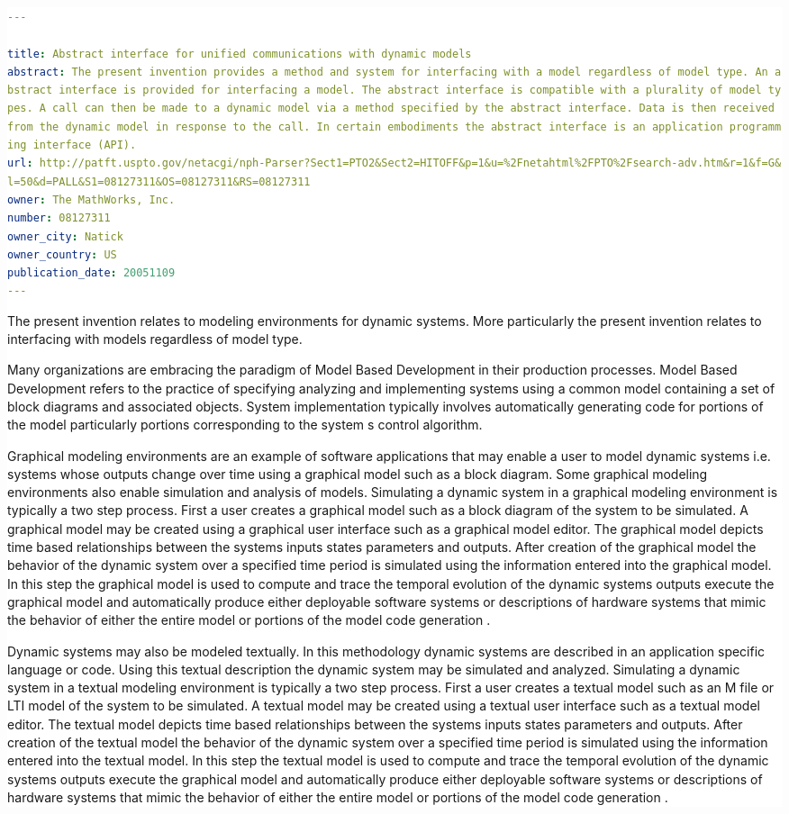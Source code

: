 ```yaml
---

title: Abstract interface for unified communications with dynamic models
abstract: The present invention provides a method and system for interfacing with a model regardless of model type. An abstract interface is provided for interfacing a model. The abstract interface is compatible with a plurality of model types. A call can then be made to a dynamic model via a method specified by the abstract interface. Data is then received from the dynamic model in response to the call. In certain embodiments the abstract interface is an application programming interface (API).
url: http://patft.uspto.gov/netacgi/nph-Parser?Sect1=PTO2&Sect2=HITOFF&p=1&u=%2Fnetahtml%2FPTO%2Fsearch-adv.htm&r=1&f=G&l=50&d=PALL&S1=08127311&OS=08127311&RS=08127311
owner: The MathWorks, Inc.
number: 08127311
owner_city: Natick
owner_country: US
publication_date: 20051109
---
```

The present invention relates to modeling environments for dynamic systems. More particularly the present invention relates to interfacing with models regardless of model type.

Many organizations are embracing the paradigm of Model Based Development in their production processes. Model Based Development refers to the practice of specifying analyzing and implementing systems using a common model containing a set of block diagrams and associated objects. System implementation typically involves automatically generating code for portions of the model particularly portions corresponding to the system s control algorithm.

Graphical modeling environments are an example of software applications that may enable a user to model dynamic systems i.e. systems whose outputs change over time using a graphical model such as a block diagram. Some graphical modeling environments also enable simulation and analysis of models. Simulating a dynamic system in a graphical modeling environment is typically a two step process. First a user creates a graphical model such as a block diagram of the system to be simulated. A graphical model may be created using a graphical user interface such as a graphical model editor. The graphical model depicts time based relationships between the systems inputs states parameters and outputs. After creation of the graphical model the behavior of the dynamic system over a specified time period is simulated using the information entered into the graphical model. In this step the graphical model is used to compute and trace the temporal evolution of the dynamic systems outputs execute the graphical model and automatically produce either deployable software systems or descriptions of hardware systems that mimic the behavior of either the entire model or portions of the model code generation .

Dynamic systems may also be modeled textually. In this methodology dynamic systems are described in an application specific language or code. Using this textual description the dynamic system may be simulated and analyzed. Simulating a dynamic system in a textual modeling environment is typically a two step process. First a user creates a textual model such as an M file or LTI model of the system to be simulated. A textual model may be created using a textual user interface such as a textual model editor. The textual model depicts time based relationships between the systems inputs states parameters and outputs. After creation of the textual model the behavior of the dynamic system over a specified time period is simulated using the information entered into the textual model. In this step the textual model is used to compute and trace the temporal evolution of the dynamic systems outputs execute the graphical model and automatically produce either deployable software systems or descriptions of hardware systems that mimic the behavior of either the entire model or portions of the model code generation .
